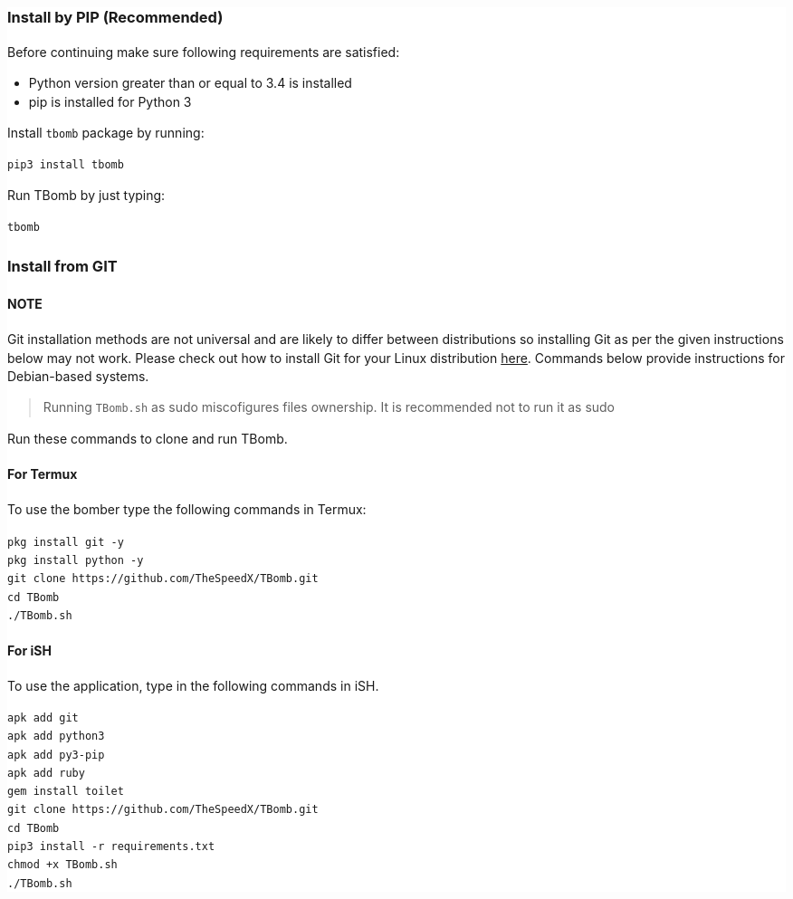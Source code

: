 ### Install by PIP (Recommended)

Before continuing make sure following requirements are satisfied:

- Python version greater than or equal to 3.4 is installed
- pip is installed for Python 3

Install `tbomb` package by running:

```shell script
pip3 install tbomb
```

Run TBomb by just typing:
```shell script
tbomb
```

### Install from GIT

#### NOTE 

Git installation methods are not universal and are likely to differ between distributions so installing Git as per the given instructions below may not work. Please check out how to install Git for your Linux distribution [here](https://git-scm.com/). Commands below provide instructions for Debian-based systems.

>Running `TBomb.sh` as sudo miscofigures files ownership. It is recommended not to run it as sudo

Run these commands to clone and run TBomb.

#### For Termux

To use the bomber type the following commands in Termux:
```shell script
pkg install git -y 
pkg install python -y 
git clone https://github.com/TheSpeedX/TBomb.git
cd TBomb
./TBomb.sh
```

#### For iSH

To use the application, type in the following commands in iSH.
```shell script
apk add git
apk add python3
apk add py3-pip
apk add ruby
gem install toilet
git clone https://github.com/TheSpeedX/TBomb.git
cd TBomb
pip3 install -r requirements.txt
chmod +x TBomb.sh
./TBomb.sh
```
